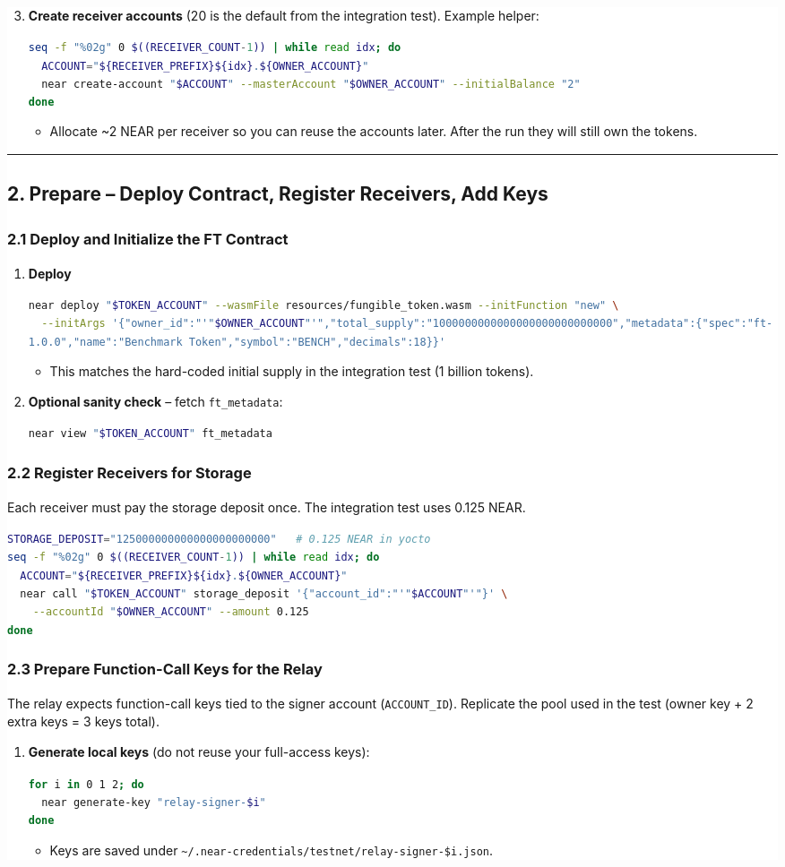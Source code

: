 3. **Create receiver accounts** (20 is the default from the integration test). Example helper:
   ```bash
   seq -f "%02g" 0 $((RECEIVER_COUNT-1)) | while read idx; do
     ACCOUNT="${RECEIVER_PREFIX}${idx}.${OWNER_ACCOUNT}"
     near create-account "$ACCOUNT" --masterAccount "$OWNER_ACCOUNT" --initialBalance "2"
   done
   ```
   - Allocate ~2 NEAR per receiver so you can reuse the accounts later. After the run they will still own the tokens.

---

## 2. Prepare – Deploy Contract, Register Receivers, Add Keys

### 2.1 Deploy and Initialize the FT Contract

1. **Deploy**
   ```bash
   near deploy "$TOKEN_ACCOUNT" --wasmFile resources/fungible_token.wasm --initFunction "new" \
     --initArgs '{"owner_id":"'"$OWNER_ACCOUNT"'","total_supply":"1000000000000000000000000000","metadata":{"spec":"ft-1.0.0","name":"Benchmark Token","symbol":"BENCH","decimals":18}}'
   ```
   - This matches the hard-coded initial supply in the integration test (1 billion tokens).

2. **Optional sanity check** – fetch `ft_metadata`:
   ```bash
   near view "$TOKEN_ACCOUNT" ft_metadata
   ```

### 2.2 Register Receivers for Storage

Each receiver must pay the storage deposit once. The integration test uses 0.125 NEAR.

```bash
STORAGE_DEPOSIT="125000000000000000000000"   # 0.125 NEAR in yocto
seq -f "%02g" 0 $((RECEIVER_COUNT-1)) | while read idx; do
  ACCOUNT="${RECEIVER_PREFIX}${idx}.${OWNER_ACCOUNT}"
  near call "$TOKEN_ACCOUNT" storage_deposit '{"account_id":"'"$ACCOUNT"'"}' \
    --accountId "$OWNER_ACCOUNT" --amount 0.125
done
```

### 2.3 Prepare Function-Call Keys for the Relay

The relay expects function-call keys tied to the signer account (`ACCOUNT_ID`). Replicate the pool used in the test (owner key + 2 extra keys = 3 keys total).

1. **Generate local keys** (do not reuse your full-access keys):
   ```bash
   for i in 0 1 2; do
     near generate-key "relay-signer-$i"
   done
   ```
   - Keys are saved under `~/.near-credentials/testnet/relay-signer-$i.json`.
